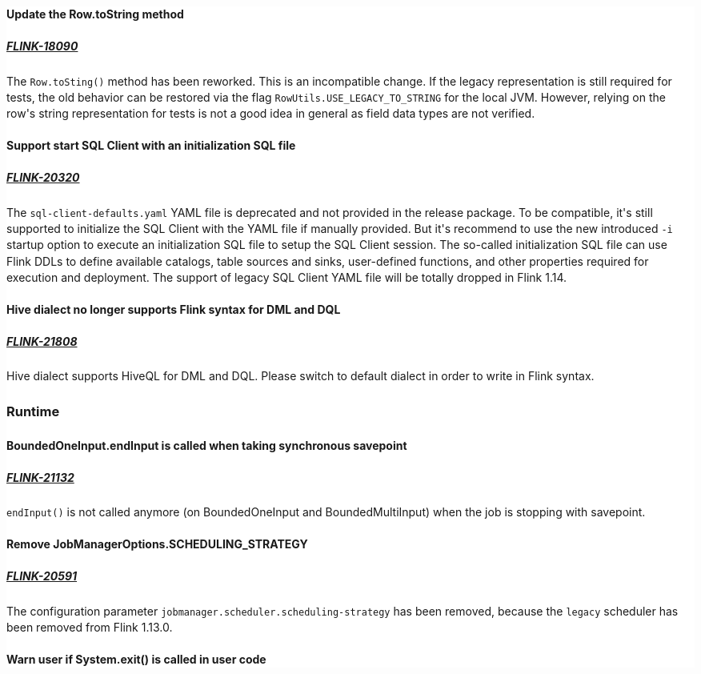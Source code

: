 #### Update the Row.toString method

##### [FLINK-18090](https://issues.apache.org/jira/browse/FLINK-18090)

The `Row.toSting()` method has been reworked. This is an incompatible change. If the legacy
representation is still required for tests, the old behavior can be restored via the flag
`RowUtils.USE_LEGACY_TO_STRING` for the local JVM. However, relying on the row's string
representation for tests is not a good idea in general as field data types are not verified.

#### Support start SQL Client with an initialization SQL file

##### [FLINK-20320](https://issues.apache.org/jira/browse/FLINK-20320)

The `sql-client-defaults.yaml` YAML file is deprecated and not provided in the release package. To
be compatible, it's still supported to initialize the SQL Client with the YAML file if manually
provided. But it's recommend to use the new introduced `-i` startup option to execute an
initialization SQL file to setup the SQL Client session. The so-called initialization SQL file can
use Flink DDLs to define available catalogs, table sources and sinks, user-defined functions, and
other properties required for execution and deployment. The support of legacy SQL Client YAML file
will be totally dropped in Flink 1.14.

#### Hive dialect no longer supports Flink syntax for DML and DQL

##### [FLINK-21808](https://issues.apache.org/jira/browse/FLINK-21808)

Hive dialect supports HiveQL for DML and DQL. Please switch to default dialect in order to write in
Flink syntax.

### Runtime

#### BoundedOneInput.endInput is called when taking synchronous savepoint

##### [FLINK-21132](https://issues.apache.org/jira/browse/FLINK-21132)

`endInput()` is not called anymore (on BoundedOneInput and BoundedMultiInput) when the job is
stopping with savepoint.

#### Remove JobManagerOptions.SCHEDULING_STRATEGY

##### [FLINK-20591](https://issues.apache.org/jira/browse/FLINK-20591)

The configuration parameter `jobmanager.scheduler.scheduling-strategy` has been removed, because
the `legacy` scheduler has been removed from Flink 1.13.0.

#### Warn user if System.exit() is called in user code
